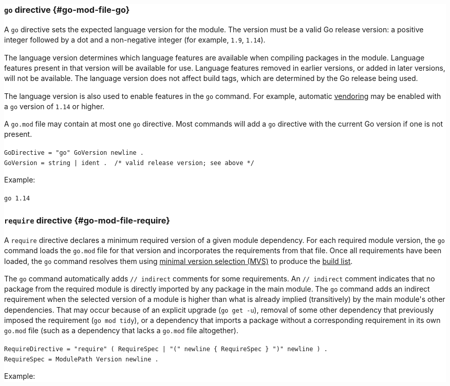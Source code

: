 ### `go` directive {#go-mod-file-go}

A `go` directive sets the expected language version for the module. The
version must be a valid Go release version: a positive integer followed by a dot
and a non-negative integer (for example, `1.9`, `1.14`).

The language version determines which language features are available when
compiling packages in the module. Language features present in that version
will be available for use. Language features removed in earlier versions,
or added in later versions, will not be available. The language version does not
affect build tags, which are determined by the Go release being used.

The language version is also used to enable features in the `go` command. For
example, automatic [vendoring](#vendoring) may be enabled with a `go` version of
`1.14` or higher.

A `go.mod` file may contain at most one `go` directive. Most commands will add a
`go` directive with the current Go version if one is not present.

```
GoDirective = "go" GoVersion newline .
GoVersion = string | ident .  /* valid release version; see above */
```

Example:

```
go 1.14
```

### `require` directive {#go-mod-file-require}

A `require` directive declares a minimum required version of a given module
dependency. For each required module version, the `go` command loads the
`go.mod` file for that version and incorporates the requirements from that
file. Once all requirements have been loaded, the `go` command resolves them
using [minimal version selection (MVS)](#minimal-version-selection) to produce
the [build list](#glos-build-list).

The `go` command automatically adds `// indirect` comments for some
requirements. An `// indirect` comment indicates that no package from the
required module is directly imported by any package in the main module.
The `go` command adds an indirect requirement when the selected version of a
module is higher than what is already implied (transitively) by the main
module's other dependencies. That may occur because of an explicit upgrade
(`go get -u`), removal of some other dependency that previously imposed the
requirement (`go mod tidy`), or a dependency that imports a package without
a corresponding requirement in its own `go.mod` file (such as a dependency
that lacks a `go.mod` file altogether).

```
RequireDirective = "require" ( RequireSpec | "(" newline { RequireSpec } ")" newline ) .
RequireSpec = ModulePath Version newline .
```

Example:
